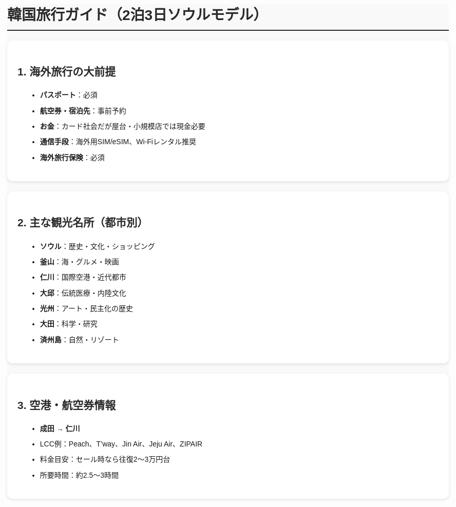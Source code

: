 <!DOCTYPE html>
<html lang="ja">
<head>
<meta charset="UTF-8">
<meta name="viewport" content="width=device-width, initial-scale=1.0">
<title>韓国旅行ガイド（2泊3日ソウルモデル）</title>
<style>
  body { font-family: Arial, sans-serif; line-height: 1.6; margin: 20px; background: #f9f9f9; }
  h1, h2, h3 { color: #2a2a2a; }
  h1 { border-bottom: 2px solid #2a2a2a; padding-bottom: 5px; }
  a { color: #1a73e8; text-decoration: none; }
  a:hover { text-decoration: underline; }
  ul { margin: 0 0 20px 20px; }
  li { margin-bottom: 8px; }
  .section { background: #fff; padding: 15px 20px; margin-bottom: 20px; border-radius: 10px; box-shadow: 0 2px 6px rgba(0,0,0,0.1); }
</style>
</head>
<body>

<h1>韓国旅行ガイド（2泊3日ソウルモデル）</h1>

<div class="section">
<h2>1. 海外旅行の大前提</h2>
<ul>
<li><strong>パスポート</strong>：必須</li>
<li><strong>航空券・宿泊先</strong>：事前予約</li>
<li><strong>お金</strong>：カード社会だが屋台・小規模店では現金必要</li>
<li><strong>通信手段</strong>：海外用SIM/eSIM、Wi-Fiレンタル推奨</li>
<li><strong>海外旅行保険</strong>：必須</li>
</ul>
</div>

<div class="section">
<h2>2. 主な観光名所（都市別）</h2>
<ul>
<li><strong>ソウル</strong>：歴史・文化・ショッピング</li>
<li><strong>釜山</strong>：海・グルメ・映画</li>
<li><strong>仁川</strong>：国際空港・近代都市</li>
<li><strong>大邱</strong>：伝統医療・内陸文化</li>
<li><strong>光州</strong>：アート・民主化の歴史</li>
<li><strong>大田</strong>：科学・研究</li>
<li><strong>済州島</strong>：自然・リゾート</li>
</ul>
</div>

<div class="section">
<h2>3. 空港・航空券情報</h2>
<ul>
<li><strong>成田 → 仁川</strong></li>
<li>LCC例：Peach、T’way、Jin Air、Jeju Air、ZIPAIR</li>
<li>料金目安：セール時なら往復2〜3万円台</li>
<li>所要時間：約2.5〜3時間</li>
</ul>
</div>
